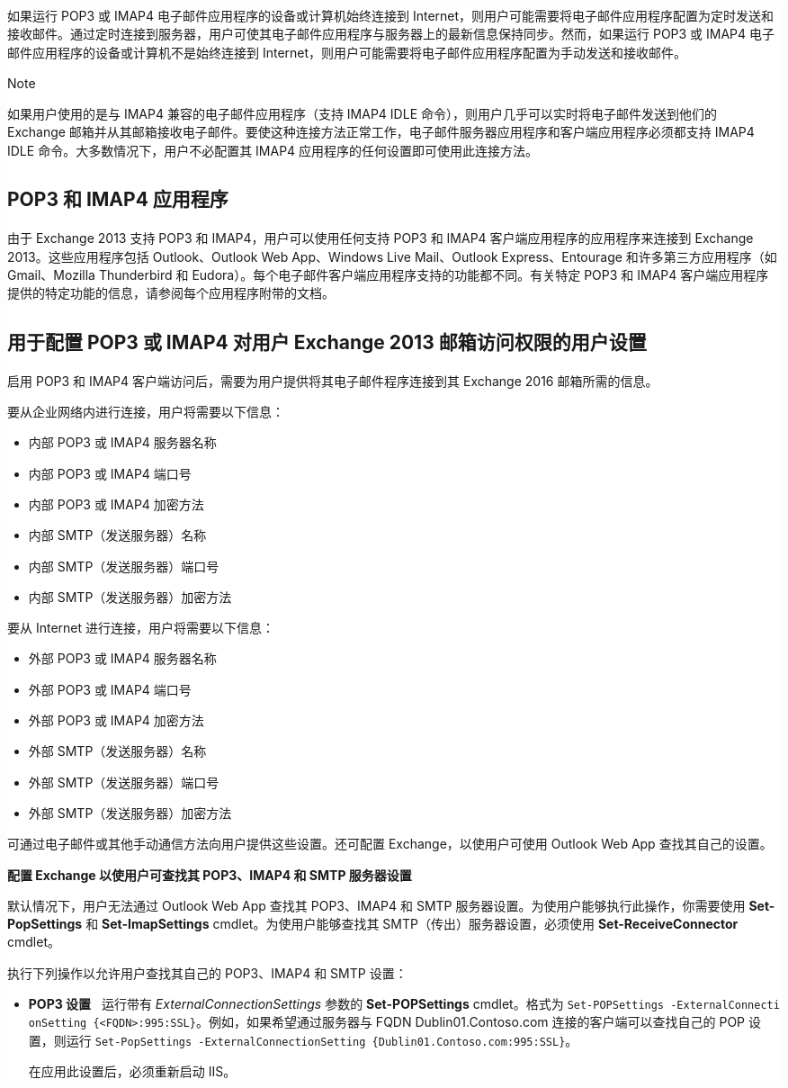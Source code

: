 如果运行 POP3 或 IMAP4 电子邮件应用程序的设备或计算机始终连接到 Internet，则用户可能需要将电子邮件应用程序配置为定时发送和接收邮件。通过定时连接到服务器，用户可使其电子邮件应用程序与服务器上的最新信息保持同步。然而，如果运行 POP3 或 IMAP4 电子邮件应用程序的设备或计算机不是始终连接到 Internet，则用户可能需要将电子邮件应用程序配置为手动发送和接收邮件。

> [!NOTE]
> 如果用户使用的是与 IMAP4 兼容的电子邮件应用程序（支持 IMAP4 IDLE 命令），则用户几乎可以实时将电子邮件发送到他们的 Exchange 邮箱并从其邮箱接收电子邮件。要使这种连接方法正常工作，电子邮件服务器应用程序和客户端应用程序必须都支持 IMAP4 IDLE 命令。大多数情况下，用户不必配置其 IMAP4 应用程序的任何设置即可使用此连接方法。


## POP3 和 IMAP4 应用程序

由于 Exchange 2013 支持 POP3 和 IMAP4，用户可以使用任何支持 POP3 和 IMAP4 客户端应用程序的应用程序来连接到 Exchange 2013。这些应用程序包括 Outlook、Outlook Web App、Windows Live Mail、Outlook Express、Entourage 和许多第三方应用程序（如 Gmail、Mozilla Thunderbird 和 Eudora）。每个电子邮件客户端应用程序支持的功能都不同。有关特定 POP3 和 IMAP4 客户端应用程序提供的特定功能的信息，请参阅每个应用程序附带的文档。

## 用于配置 POP3 或 IMAP4 对用户 Exchange 2013 邮箱访问权限的用户设置

启用 POP3 和 IMAP4 客户端访问后，需要为用户提供将其电子邮件程序连接到其 Exchange 2016 邮箱所需的信息。

要从企业网络内进行连接，用户将需要以下信息：

  - 内部 POP3 或 IMAP4 服务器名称

  - 内部 POP3 或 IMAP4 端口号

  - 内部 POP3 或 IMAP4 加密方法

  - 内部 SMTP（发送服务器）名称

  - 内部 SMTP（发送服务器）端口号

  - 内部 SMTP（发送服务器）加密方法

要从 Internet 进行连接，用户将需要以下信息：

  - 外部 POP3 或 IMAP4 服务器名称

  - 外部 POP3 或 IMAP4 端口号

  - 外部 POP3 或 IMAP4 加密方法

  - 外部 SMTP（发送服务器）名称

  - 外部 SMTP（发送服务器）端口号

  - 外部 SMTP（发送服务器）加密方法

可通过电子邮件或其他手动通信方法向用户提供这些设置。还可配置 Exchange，以使用户可使用 Outlook Web App 查找其自己的设置。

**配置 Exchange 以使用户可查找其 POP3、IMAP4 和 SMTP 服务器设置**

默认情况下，用户无法通过 Outlook Web App 查找其 POP3、IMAP4 和 SMTP 服务器设置。为使用户能够执行此操作，你需要使用 **Set-PopSettings** 和 **Set-ImapSettings** cmdlet。为使用户能够查找其 SMTP（传出）服务器设置，必须使用 **Set-ReceiveConnector** cmdlet。

执行下列操作以允许用户查找其自己的 POP3、IMAP4 和 SMTP 设置：

  - **POP3 设置**   运行带有 *ExternalConnectionSettings* 参数的 **Set-POPSettings** cmdlet。格式为 `Set-POPSettings -ExternalConnectionSetting {<FQDN>:995:SSL}`。例如，如果希望通过服务器与 FQDN Dublin01.Contoso.com 连接的客户端可以查找自己的 POP 设置，则运行 `Set-PopSettings -ExternalConnectionSetting {Dublin01.Contoso.com:995:SSL}`。
    
    在应用此设置后，必须重新启动 IIS。
